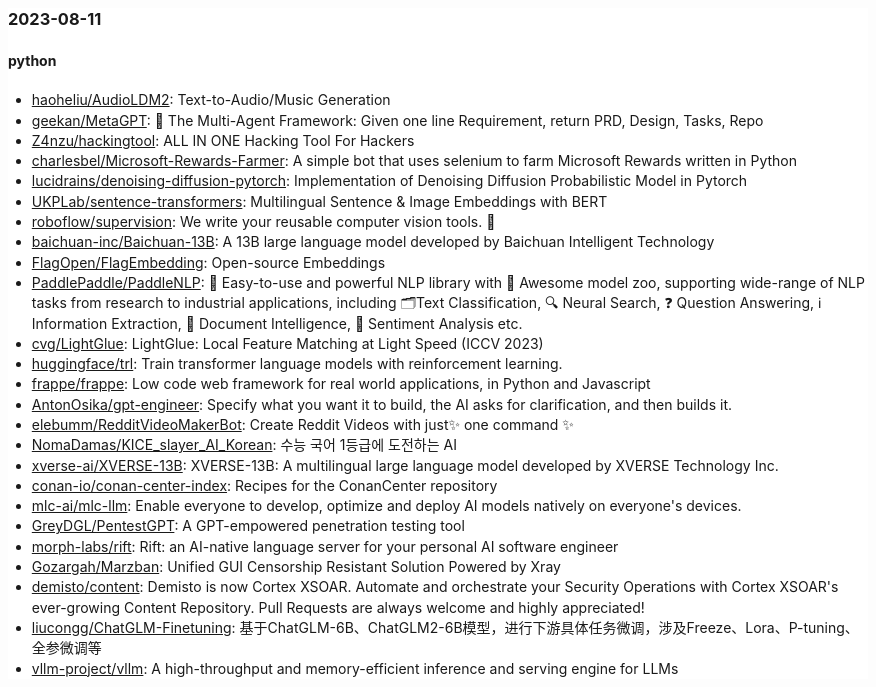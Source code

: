 ### 2023-08-11

#### python
* [haoheliu/AudioLDM2](https://github.com/haoheliu/AudioLDM2): Text-to-Audio/Music Generation
* [geekan/MetaGPT](https://github.com/geekan/MetaGPT): 🌟 The Multi-Agent Framework: Given one line Requirement, return PRD, Design, Tasks, Repo
* [Z4nzu/hackingtool](https://github.com/Z4nzu/hackingtool): ALL IN ONE Hacking Tool For Hackers
* [charlesbel/Microsoft-Rewards-Farmer](https://github.com/charlesbel/Microsoft-Rewards-Farmer): A simple bot that uses selenium to farm Microsoft Rewards written in Python
* [lucidrains/denoising-diffusion-pytorch](https://github.com/lucidrains/denoising-diffusion-pytorch): Implementation of Denoising Diffusion Probabilistic Model in Pytorch
* [UKPLab/sentence-transformers](https://github.com/UKPLab/sentence-transformers): Multilingual Sentence & Image Embeddings with BERT
* [roboflow/supervision](https://github.com/roboflow/supervision): We write your reusable computer vision tools. 💜
* [baichuan-inc/Baichuan-13B](https://github.com/baichuan-inc/Baichuan-13B): A 13B large language model developed by Baichuan Intelligent Technology
* [FlagOpen/FlagEmbedding](https://github.com/FlagOpen/FlagEmbedding): Open-source Embeddings
* [PaddlePaddle/PaddleNLP](https://github.com/PaddlePaddle/PaddleNLP): 👑 Easy-to-use and powerful NLP library with 🤗 Awesome model zoo, supporting wide-range of NLP tasks from research to industrial applications, including 🗂Text Classification, 🔍 Neural Search, ❓ Question Answering, ℹ️ Information Extraction, 📄 Document Intelligence, 💌 Sentiment Analysis etc.
* [cvg/LightGlue](https://github.com/cvg/LightGlue): LightGlue: Local Feature Matching at Light Speed (ICCV 2023)
* [huggingface/trl](https://github.com/huggingface/trl): Train transformer language models with reinforcement learning.
* [frappe/frappe](https://github.com/frappe/frappe): Low code web framework for real world applications, in Python and Javascript
* [AntonOsika/gpt-engineer](https://github.com/AntonOsika/gpt-engineer): Specify what you want it to build, the AI asks for clarification, and then builds it.
* [elebumm/RedditVideoMakerBot](https://github.com/elebumm/RedditVideoMakerBot): Create Reddit Videos with just✨ one command ✨
* [NomaDamas/KICE_slayer_AI_Korean](https://github.com/NomaDamas/KICE_slayer_AI_Korean): 수능 국어 1등급에 도전하는 AI
* [xverse-ai/XVERSE-13B](https://github.com/xverse-ai/XVERSE-13B): XVERSE-13B: A multilingual large language model developed by XVERSE Technology Inc.
* [conan-io/conan-center-index](https://github.com/conan-io/conan-center-index): Recipes for the ConanCenter repository
* [mlc-ai/mlc-llm](https://github.com/mlc-ai/mlc-llm): Enable everyone to develop, optimize and deploy AI models natively on everyone's devices.
* [GreyDGL/PentestGPT](https://github.com/GreyDGL/PentestGPT): A GPT-empowered penetration testing tool
* [morph-labs/rift](https://github.com/morph-labs/rift): Rift: an AI-native language server for your personal AI software engineer
* [Gozargah/Marzban](https://github.com/Gozargah/Marzban): Unified GUI Censorship Resistant Solution Powered by Xray
* [demisto/content](https://github.com/demisto/content): Demisto is now Cortex XSOAR. Automate and orchestrate your Security Operations with Cortex XSOAR's ever-growing Content Repository. Pull Requests are always welcome and highly appreciated!
* [liucongg/ChatGLM-Finetuning](https://github.com/liucongg/ChatGLM-Finetuning): 基于ChatGLM-6B、ChatGLM2-6B模型，进行下游具体任务微调，涉及Freeze、Lora、P-tuning、全参微调等
* [vllm-project/vllm](https://github.com/vllm-project/vllm): A high-throughput and memory-efficient inference and serving engine for LLMs
